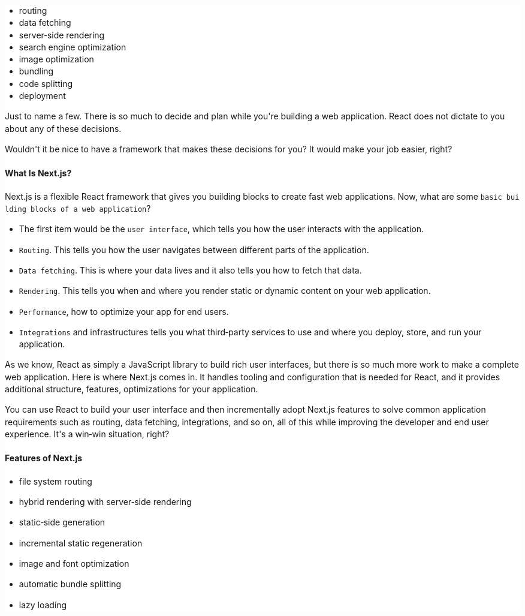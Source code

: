 - routing
- data fetching
- server‑side rendering
- search engine optimization
- image optimization
- bundling
- code splitting
- deployment

Just to name a few. There is so much to decide and plan while you're building a web application. React does not dictate to you about any of these decisions.

Wouldn't it be nice to have a framework that makes these decisions for you? It would make your job easier, right?

#### What Is Next.js?

Next.js is a flexible React framework that gives you building blocks to create fast web applications. Now, what are some `basic building blocks of a web application`?

- The first item would be the `user interface`, which tells you how the user interacts with the application.

- `Routing`. This tells you how the user navigates between different parts of the application.

- `Data fetching`. This is where your data lives and it also tells you how to fetch that data.

- `Rendering`. This tells you when and where you render static or dynamic content on your web application.

- `Performance`, how to optimize your app for end users.

- `Integrations` and infrastructures tells you what third‑party services to use and where you deploy, store, and run your application.

As we know, React as simply a JavaScript library to build rich user interfaces, but there is so much more work to make a complete web application. Here is where Next.js comes in. It handles tooling and configuration that is needed for React, and it provides additional structure, features, optimizations for your application.

You can use React to build your user interface and then incrementally adopt Next.js features to solve common application requirements such as routing, data fetching, integrations, and so on, all of this while improving the developer and end user experience. It's a win‑win situation, right?

#### Features of Next.js

- file system routing

- hybrid rendering with server‑side rendering

- static‑side generation

- incremental static regeneration

- image and font optimization

- automatic bundle splitting

- lazy loading
